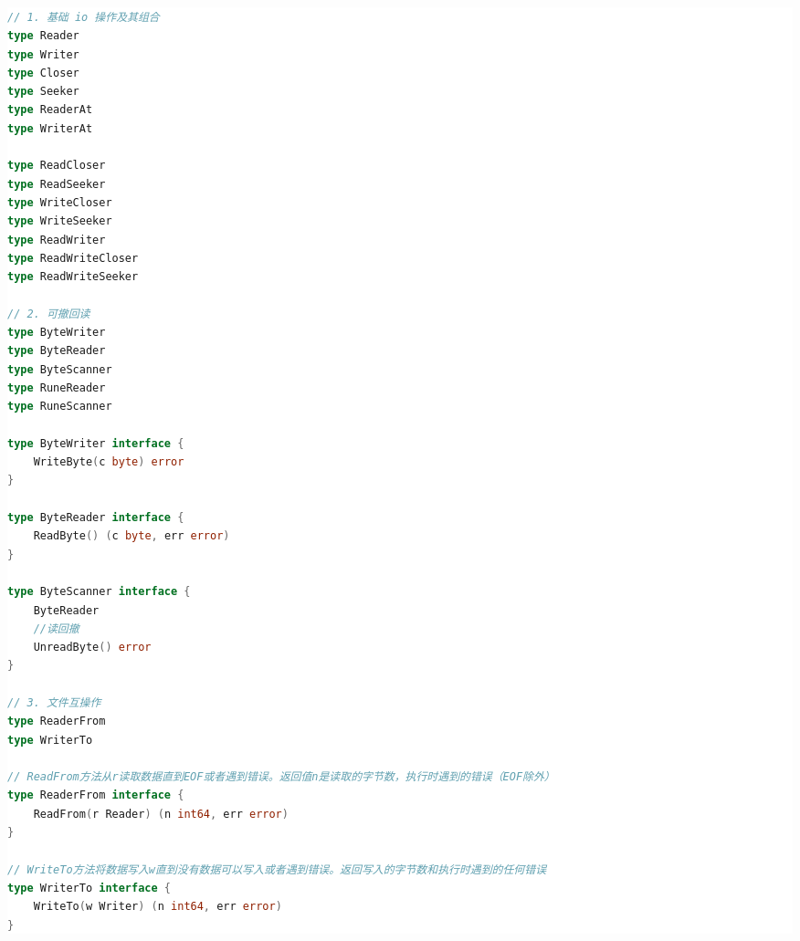 ```go
// 1. 基础 io 操作及其组合
type Reader
type Writer
type Closer
type Seeker
type ReaderAt
type WriterAt

type ReadCloser
type ReadSeeker
type WriteCloser
type WriteSeeker
type ReadWriter
type ReadWriteCloser
type ReadWriteSeeker

// 2. 可撤回读
type ByteWriter
type ByteReader
type ByteScanner
type RuneReader
type RuneScanner

type ByteWriter interface {
    WriteByte(c byte) error
}

type ByteReader interface {
    ReadByte() (c byte, err error)
}

type ByteScanner interface {
    ByteReader
	//读回撤
	UnreadByte() error
}

// 3. 文件互操作
type ReaderFrom
type WriterTo

// ReadFrom方法从r读取数据直到EOF或者遇到错误。返回值n是读取的字节数，执行时遇到的错误（EOF除外）
type ReaderFrom interface {
    ReadFrom(r Reader) (n int64, err error)
}

// WriteTo方法将数据写入w直到没有数据可以写入或者遇到错误。返回写入的字节数和执行时遇到的任何错误
type WriterTo interface {
    WriteTo(w Writer) (n int64, err error)
}
```
